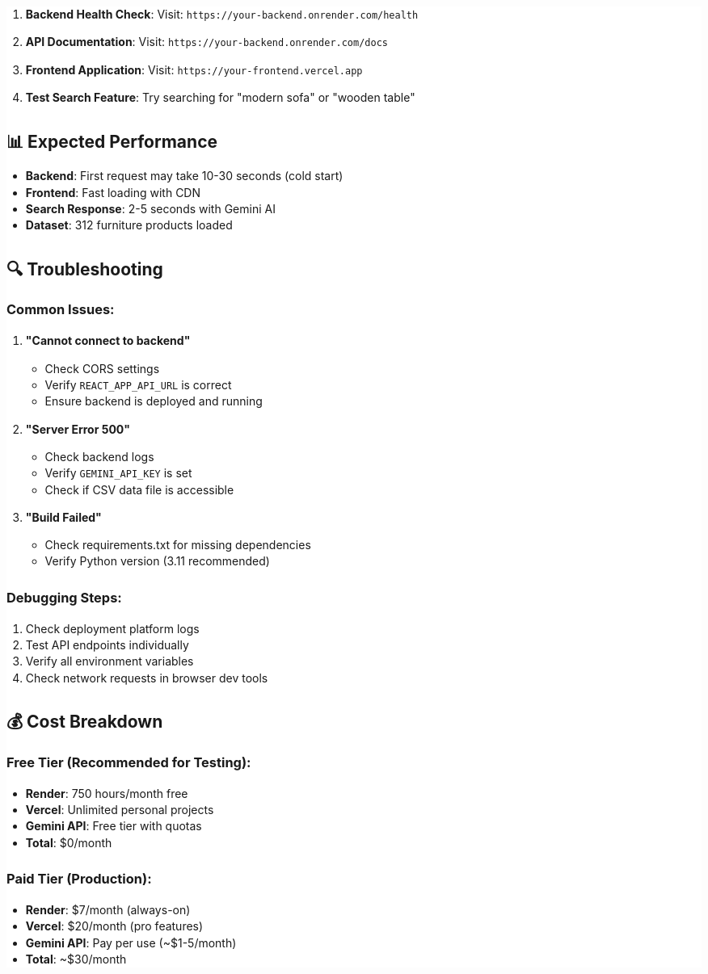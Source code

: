 1. **Backend Health Check**: 
   Visit: `https://your-backend.onrender.com/health`

2. **API Documentation**: 
   Visit: `https://your-backend.onrender.com/docs`

3. **Frontend Application**: 
   Visit: `https://your-frontend.vercel.app`

4. **Test Search Feature**: 
   Try searching for "modern sofa" or "wooden table"

## 📊 Expected Performance

- **Backend**: First request may take 10-30 seconds (cold start)
- **Frontend**: Fast loading with CDN
- **Search Response**: 2-5 seconds with Gemini AI
- **Dataset**: 312 furniture products loaded

## 🔍 Troubleshooting

### Common Issues:

1. **"Cannot connect to backend"**
   - Check CORS settings
   - Verify `REACT_APP_API_URL` is correct
   - Ensure backend is deployed and running

2. **"Server Error 500"**
   - Check backend logs
   - Verify `GEMINI_API_KEY` is set
   - Check if CSV data file is accessible

3. **"Build Failed"**
   - Check requirements.txt for missing dependencies
   - Verify Python version (3.11 recommended)

### Debugging Steps:
1. Check deployment platform logs
2. Test API endpoints individually
3. Verify all environment variables
4. Check network requests in browser dev tools

## 💰 Cost Breakdown

### Free Tier (Recommended for Testing):
- **Render**: 750 hours/month free
- **Vercel**: Unlimited personal projects
- **Gemini API**: Free tier with quotas
- **Total**: $0/month

### Paid Tier (Production):
- **Render**: $7/month (always-on)
- **Vercel**: $20/month (pro features)
- **Gemini API**: Pay per use (~$1-5/month)
- **Total**: ~$30/month
